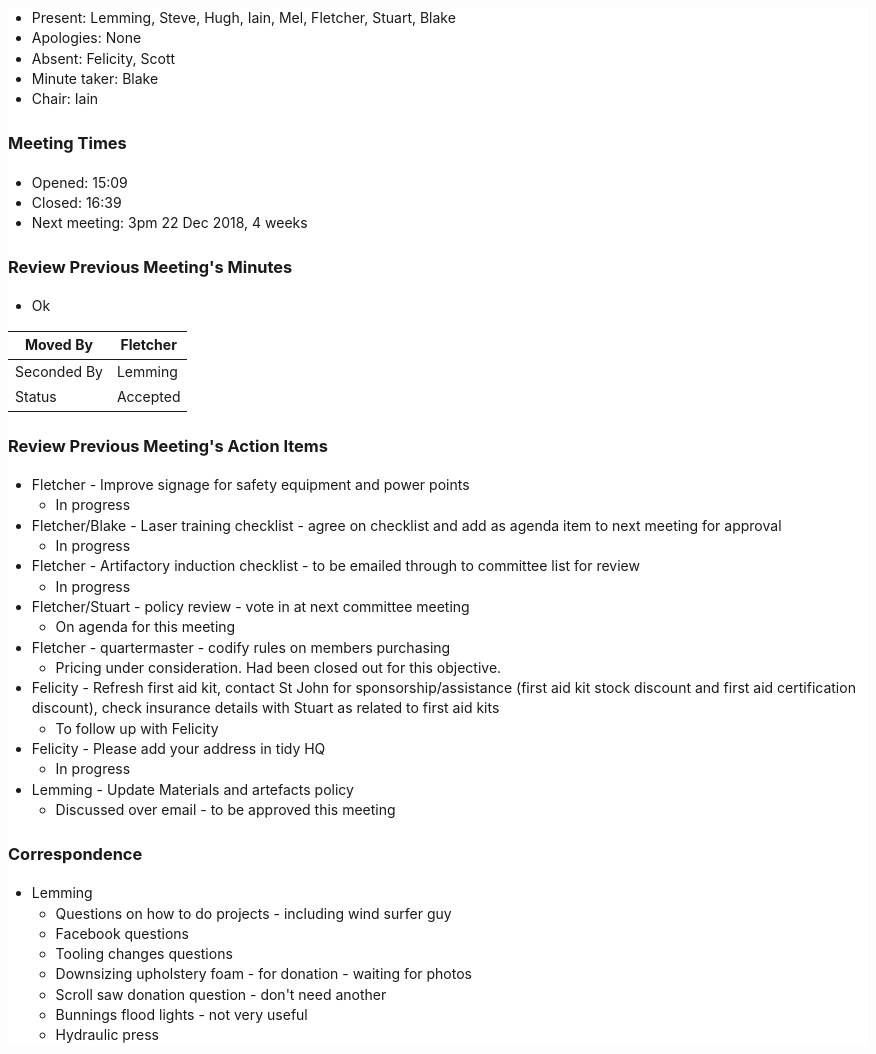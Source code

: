 -   Present: Lemming, Steve, Hugh, Iain, Mel, Fletcher, Stuart, Blake
-   Apologies: None
-   Absent: Felicity, Scott
-   Minute taker: Blake
-   Chair: Iain

### Meeting Times

-   Opened: 15:09
-   Closed: 16:39
-   Next meeting: 3pm 22 Dec 2018, 4 weeks

### Review Previous Meeting's Minutes

-   Ok

| Moved By    | Fletcher |
|-------------|----------|
| Seconded By | Lemming  |
| Status      | Accepted |

### Review Previous Meeting's Action Items

-   Fletcher - Improve signage for safety equipment and power points
    -   In progress
-   Fletcher/Blake - Laser training checklist - agree on checklist and add as agenda item to next meeting for approval
    -   In progress
-   Fletcher - Artifactory induction checklist - to be emailed through to committee list for review
    -   In progress
-   Fletcher/Stuart - policy review - vote in at next committee meeting
    -   On agenda for this meeting
-   Fletcher - quartermaster - codify rules on members purchasing
    -   Pricing under consideration. Had been closed out for this objective.
-   Felicity - Refresh first aid kit, contact St John for sponsorship/assistance (first aid kit stock discount and first aid certification discount), check insurance details with Stuart as related to first aid kits
    -   To follow up with Felicity
-   Felicity - Please add your address in tidy HQ
    -   In progress
-   Lemming - Update Materials and artefacts policy
    -   Discussed over email - to be approved this meeting

### Correspondence

-   Lemming
    -   Questions on how to do projects - including wind surfer guy
    -   Facebook questions
    -   Tooling changes questions
    -   Downsizing upholstery foam - for donation - waiting for photos
    -   Scroll saw donation question - don't need another
    -   Bunnings flood lights - not very useful
    -   Hydraulic press
